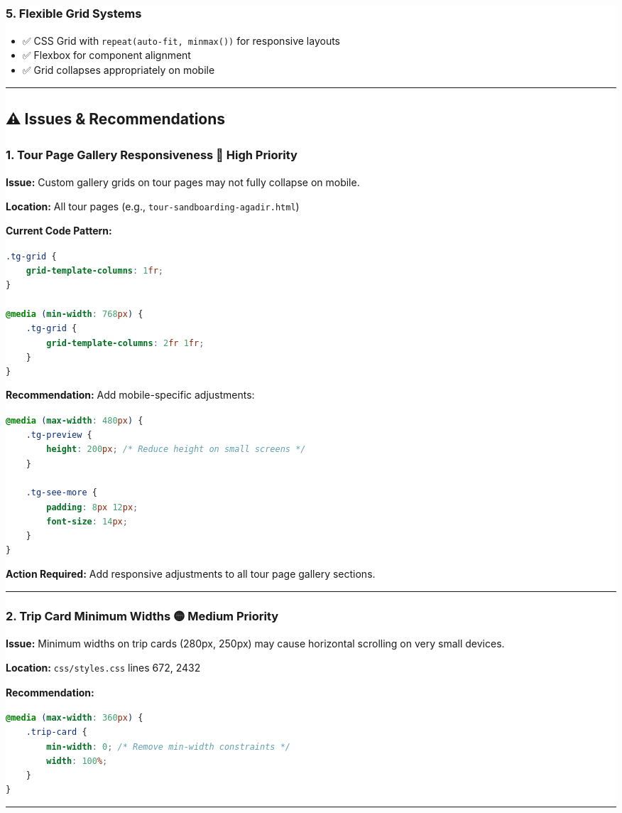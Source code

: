 ### 5. **Flexible Grid Systems**
- ✅ CSS Grid with `repeat(auto-fit, minmax())` for responsive layouts
- ✅ Flexbox for component alignment
- ✅ Grid collapses appropriately on mobile

---

## ⚠️ Issues & Recommendations

### 1. **Tour Page Gallery Responsiveness** 🔴 High Priority

**Issue:** Custom gallery grids on tour pages may not fully collapse on mobile.

**Location:** All tour pages (e.g., `tour-sandboarding-agadir.html`)

**Current Code Pattern:**
```css
.tg-grid {
    grid-template-columns: 1fr;
}

@media (min-width: 768px) {
    .tg-grid {
        grid-template-columns: 2fr 1fr;
    }
}
```

**Recommendation:** Add mobile-specific adjustments:
```css
@media (max-width: 480px) {
    .tg-preview {
        height: 200px; /* Reduce height on small screens */
    }
    
    .tg-see-more {
        padding: 8px 12px;
        font-size: 14px;
    }
}
```

**Action Required:** Add responsive adjustments to all tour page gallery sections.

---

### 2. **Trip Card Minimum Widths** 🟡 Medium Priority

**Issue:** Minimum widths on trip cards (280px, 250px) may cause horizontal scrolling on very small devices.

**Location:** `css/styles.css` lines 672, 2432

**Recommendation:**
```css
@media (max-width: 360px) {
    .trip-card {
        min-width: 0; /* Remove min-width constraints */
        width: 100%;
    }
}
```

---
